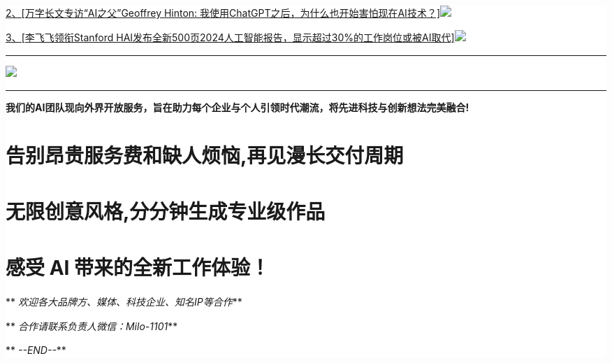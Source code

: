 [2、[万字长文专访“AI之父”Geoffrey Hinton:
我使用ChatGPT之后，为什么也开始害怕现在AI技术？]![](https://mmbiz.qpic.cn/mmbiz_png/iaqv2tagPYAjhmskic41SCOu742DvxRTVic3fzMO4N3LvupLBNJoLVaMSOFbBc4RZn3w7ySibduhLBfeuXDj5f4zIQ/640?wx_fmt=png&from=appmsg)](https://mp.weixin.qq.com/s?__biz=Mzg5NTc4ODkzOA==&mid=2247486209&idx=1&sn=76ef8797d76872efcafacf27b8e8d173&chksm=c00bb9e4f77c30f22011694969337558d0e02f15c733ea472637bd98dd6b5ef273184b9dd8fd&scene=21#wechat_redirect)

[3、[李飞飞领衔Stanford
HAI发布全新500页2024人工智能报告，显示超过30%的工作岗位或被AI取代]![](https://mmbiz.qpic.cn/mmbiz_png/iaqv2tagPYAjhmskic41SCOu742DvxRTVic7tuccHjwckHzlicXJKSRlq6ribv4cPp9JgvFlX6vbwh78F5jCybhdjsg/640?wx_fmt=png&from=appmsg)](https://mp.weixin.qq.com/s?__biz=Mzg5NTc4ODkzOA==&mid=2247489438&idx=1&sn=4c305a310a5ef39c01be3594fcc45cb7&chksm=c00ba57bf77c2c6d6acdd569f613ee158303ec78fe3c49f3ea39cffcb697e8673f17213eae51&scene=21#wechat_redirect)

* * *

![](https://mmbiz.qpic.cn/mmbiz_png/iaqv2tagPYAhtRhTOjz2QwH4dIlC3YUcYbaicMEwjqQqh06Yhdd7EH3r9wiaMRArLz0a6Zhx6uiaUD7hguPfbY0nAg/640?wx_fmt=png&from=appmsg)

****

**我们的AI团队现向外界开放服务，旨在助力每个企业与个人引领时代潮流，将先进科技与创新想法完美融合!**

#  告别昂贵服务费和缺人烦恼,再见漫长交付周期

# 无限创意风格,分分钟生成专业级作品

# 感受 AI 带来的全新工作体验！

** _欢迎各大品牌方、媒体、科技企业、知名IP等合作_**

** _合作请联系负责人微信：Milo-1101_**

** _\--END--_**

